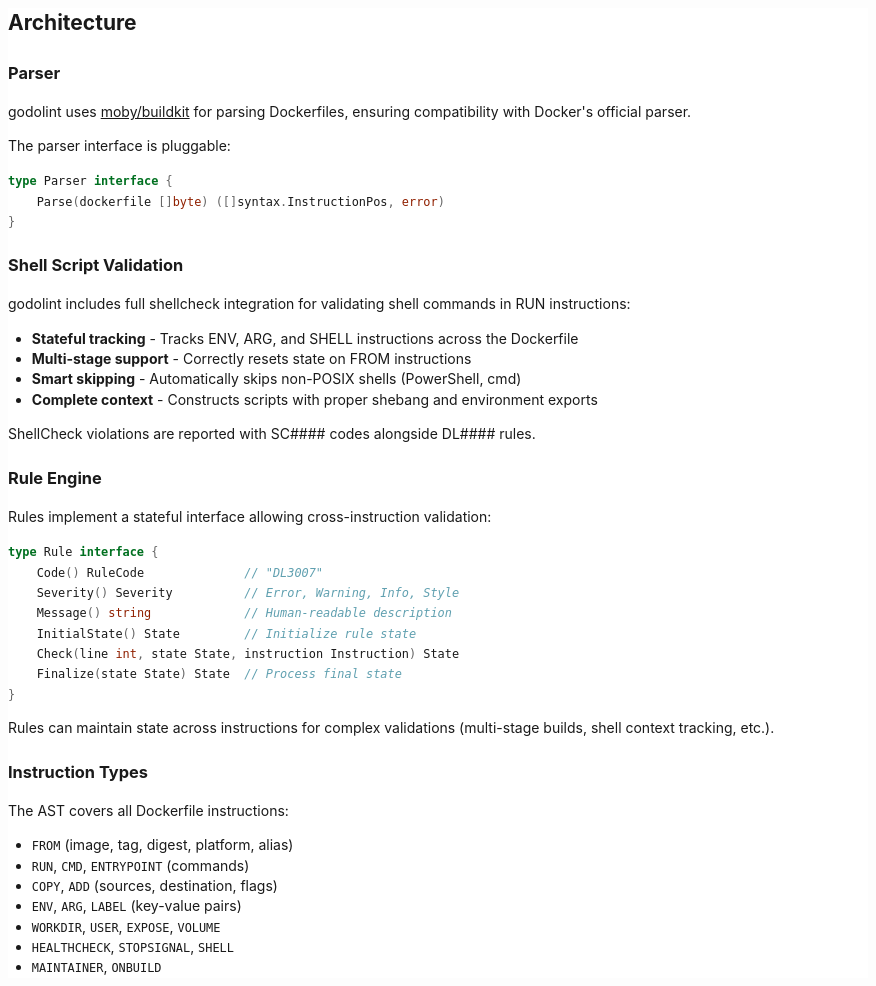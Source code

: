 ## Architecture

### Parser

godolint uses [moby/buildkit](https://github.com/moby/buildkit) for parsing Dockerfiles, ensuring compatibility with Docker's official parser.

The parser interface is pluggable:

```go
type Parser interface {
    Parse(dockerfile []byte) ([]syntax.InstructionPos, error)
}
```

### Shell Script Validation

godolint includes full shellcheck integration for validating shell commands in RUN instructions:

- **Stateful tracking** - Tracks ENV, ARG, and SHELL instructions across the Dockerfile
- **Multi-stage support** - Correctly resets state on FROM instructions
- **Smart skipping** - Automatically skips non-POSIX shells (PowerShell, cmd)
- **Complete context** - Constructs scripts with proper shebang and environment exports

ShellCheck violations are reported with SC#### codes alongside DL#### rules.

### Rule Engine

Rules implement a stateful interface allowing cross-instruction validation:

```go
type Rule interface {
    Code() RuleCode              // "DL3007"
    Severity() Severity          // Error, Warning, Info, Style
    Message() string             // Human-readable description
    InitialState() State         // Initialize rule state
    Check(line int, state State, instruction Instruction) State
    Finalize(state State) State  // Process final state
}
```

Rules can maintain state across instructions for complex validations (multi-stage builds, shell context tracking, etc.).

### Instruction Types

The AST covers all Dockerfile instructions:
- `FROM` (image, tag, digest, platform, alias)
- `RUN`, `CMD`, `ENTRYPOINT` (commands)
- `COPY`, `ADD` (sources, destination, flags)
- `ENV`, `ARG`, `LABEL` (key-value pairs)
- `WORKDIR`, `USER`, `EXPOSE`, `VOLUME`
- `HEALTHCHECK`, `STOPSIGNAL`, `SHELL`
- `MAINTAINER`, `ONBUILD`
